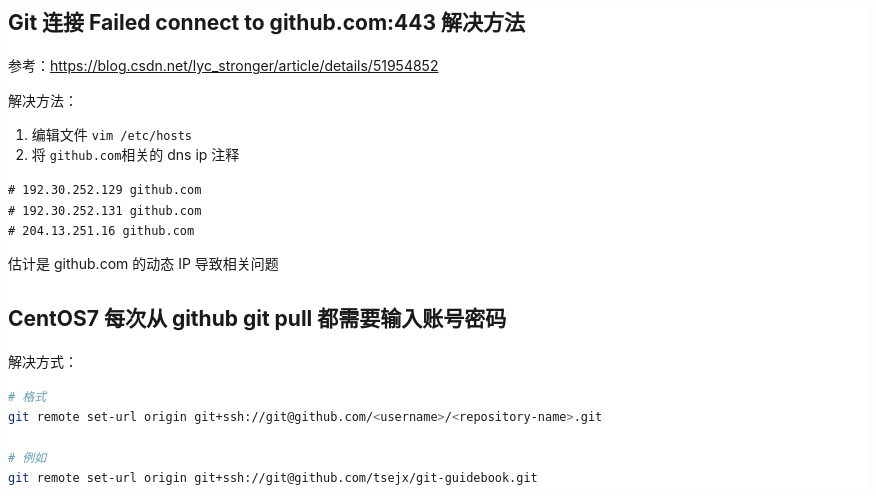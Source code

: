 ## Git 连接 Failed connect to github.com:443 解决方法

参考：https://blog.csdn.net/lyc_stronger/article/details/51954852

解决方法：

1. 编辑文件 `vim /etc/hosts`
2. 将 `github.com`相关的 dns ip 注释

```
# 192.30.252.129 github.com
# 192.30.252.131 github.com
# 204.13.251.16 github.com
```

估计是 github.com 的动态 IP 导致相关问题

## CentOS7 每次从 github git pull 都需要输入账号密码

解决方式：

```bash
# 格式
git remote set-url origin git+ssh://git@github.com/<username>/<repository-name>.git

# 例如
git remote set-url origin git+ssh://git@github.com/tsejx/git-guidebook.git
```
